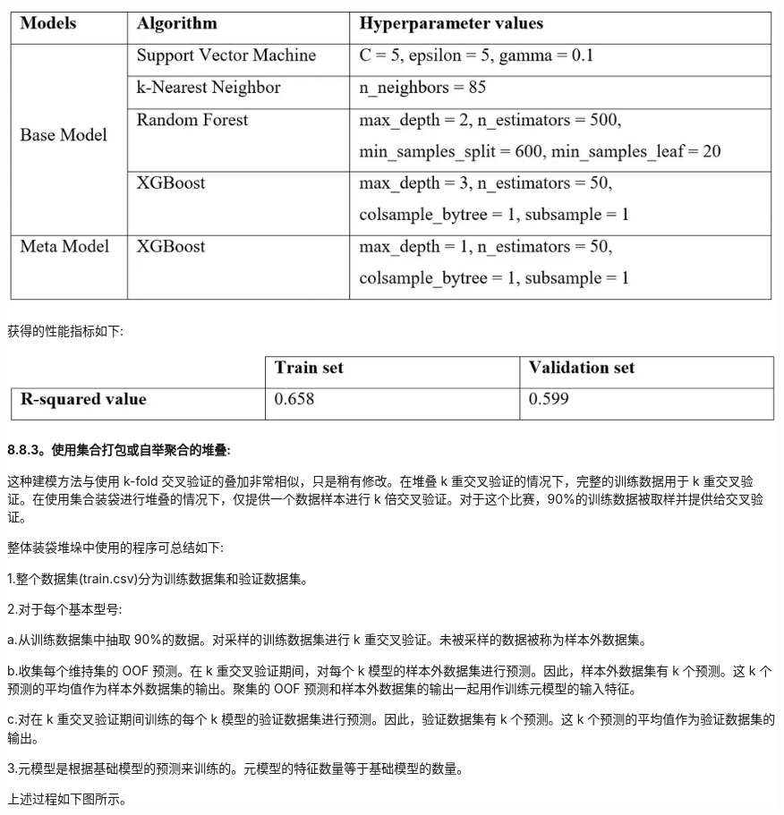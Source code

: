 ![](img/25ca756e96dfad804fc817f131cbc328.png)

获得的性能指标如下:

![](img/c260c99192a1700ce063abbb3d8290d2.png)

**8.8.3。使用集合打包或自举聚合的堆叠:**

这种建模方法与使用 k-fold 交叉验证的叠加非常相似，只是稍有修改。在堆叠 k 重交叉验证的情况下，完整的训练数据用于 k 重交叉验证。在使用集合装袋进行堆叠的情况下，仅提供一个数据样本进行 k 倍交叉验证。对于这个比赛，90%的训练数据被取样并提供给交叉验证。

整体装袋堆垛中使用的程序可总结如下:

1.整个数据集(train.csv)分为训练数据集和验证数据集。

2.对于每个基本型号:

a.从训练数据集中抽取 90%的数据。对采样的训练数据集进行 k 重交叉验证。未被采样的数据被称为样本外数据集。

b.收集每个维持集的 OOF 预测。在 k 重交叉验证期间，对每个 k 模型的样本外数据集进行预测。因此，样本外数据集有 k 个预测。这 k 个预测的平均值作为样本外数据集的输出。聚集的 OOF 预测和样本外数据集的输出一起用作训练元模型的输入特征。

c.对在 k 重交叉验证期间训练的每个 k 模型的验证数据集进行预测。因此，验证数据集有 k 个预测。这 k 个预测的平均值作为验证数据集的输出。

3.元模型是根据基础模型的预测来训练的。元模型的特征数量等于基础模型的数量。

上述过程如下图所示。
